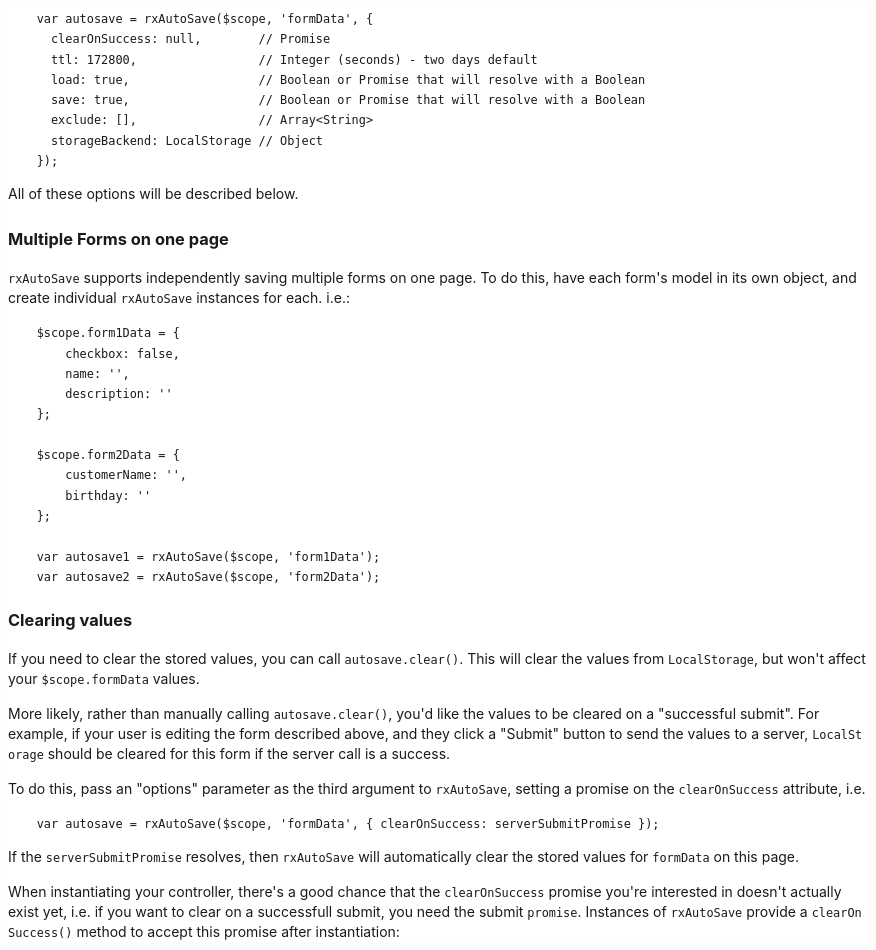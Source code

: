 ```
    var autosave = rxAutoSave($scope, 'formData', {
      clearOnSuccess: null,        // Promise
      ttl: 172800,                 // Integer (seconds) - two days default
      load: true,                  // Boolean or Promise that will resolve with a Boolean
      save: true,                  // Boolean or Promise that will resolve with a Boolean
      exclude: [],                 // Array<String>
      storageBackend: LocalStorage // Object
    });
```

All of these options will be described below.


### Multiple Forms on one page

`rxAutoSave` supports independently saving multiple forms on one page. To do this, have each form's model in its own object, and create individual `rxAutoSave` instances for each. i.e.:

```
    $scope.form1Data = {
        checkbox: false,
        name: '',
        description: ''
    };

    $scope.form2Data = {
        customerName: '',
        birthday: ''
    };

    var autosave1 = rxAutoSave($scope, 'form1Data');
    var autosave2 = rxAutoSave($scope, 'form2Data');
```


### Clearing values
If you need to clear the stored values, you can call `autosave.clear()`. This will clear the values from `LocalStorage`, but won't affect your `$scope.formData` values.

More likely, rather than manually calling `autosave.clear()`, you'd like the values to be cleared on a "successful submit". For example, if your user is editing the form described above, and they click a "Submit" button to send the values to a server, `LocalStorage` should be cleared for this form if the server call is a success.

To do this, pass an "options" parameter as the third argument to `rxAutoSave`, setting a promise on the `clearOnSuccess` attribute, i.e.

```
    var autosave = rxAutoSave($scope, 'formData', { clearOnSuccess: serverSubmitPromise });
```

If the `serverSubmitPromise` resolves, then `rxAutoSave` will automatically clear the stored values for `formData` on this page.

When instantiating your controller, there's a good chance that the `clearOnSuccess` promise you're interested in doesn't actually exist yet, i.e. if you want to clear on a successfull submit, you need the submit `promise`. Instances of `rxAutoSave` provide a `clearOnSuccess()` method to accept this promise after instantiation:
